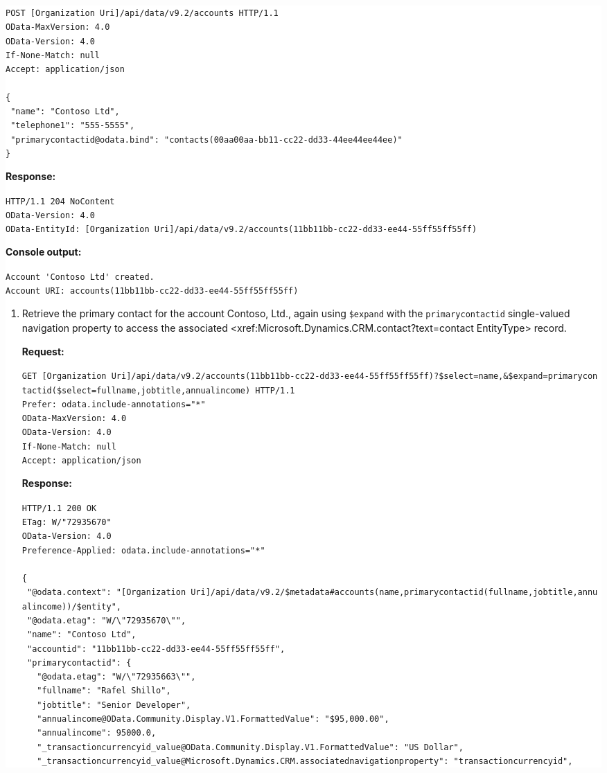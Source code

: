    ```http
   POST [Organization Uri]/api/data/v9.2/accounts HTTP/1.1
   OData-MaxVersion: 4.0
   OData-Version: 4.0
   If-None-Match: null
   Accept: application/json
   
   {
    "name": "Contoso Ltd",
    "telephone1": "555-5555",
    "primarycontactid@odata.bind": "contacts(00aa00aa-bb11-cc22-dd33-44ee44ee44ee)"
   }
   ```
   
   **Response:**
   
   ```http
   HTTP/1.1 204 NoContent
   OData-Version: 4.0
   OData-EntityId: [Organization Uri]/api/data/v9.2/accounts(11bb11bb-cc22-dd33-ee44-55ff55ff55ff)
   ```  
    
   **Console output:**  
    
   ```  
   Account 'Contoso Ltd' created.
   Account URI: accounts(11bb11bb-cc22-dd33-ee44-55ff55ff55ff)
   ```  
   
1. Retrieve the primary contact for the account Contoso, Ltd., again using `$expand`  with the  `primarycontactid` single-valued navigation property to access the associated <xref:Microsoft.Dynamics.CRM.contact?text=contact EntityType> record.  
  
   **Request:**
   
   ```http
   GET [Organization Uri]/api/data/v9.2/accounts(11bb11bb-cc22-dd33-ee44-55ff55ff55ff)?$select=name,&$expand=primarycontactid($select=fullname,jobtitle,annualincome) HTTP/1.1
   Prefer: odata.include-annotations="*"
   OData-MaxVersion: 4.0
   OData-Version: 4.0
   If-None-Match: null
   Accept: application/json
   ```
   
   **Response:**
   
   ```http
   HTTP/1.1 200 OK
   ETag: W/"72935670"
   OData-Version: 4.0
   Preference-Applied: odata.include-annotations="*"
   
   {
    "@odata.context": "[Organization Uri]/api/data/v9.2/$metadata#accounts(name,primarycontactid(fullname,jobtitle,annualincome))/$entity",
    "@odata.etag": "W/\"72935670\"",
    "name": "Contoso Ltd",
    "accountid": "11bb11bb-cc22-dd33-ee44-55ff55ff55ff",
    "primarycontactid": {
      "@odata.etag": "W/\"72935663\"",
      "fullname": "Rafel Shillo",
      "jobtitle": "Senior Developer",
      "annualincome@OData.Community.Display.V1.FormattedValue": "$95,000.00",
      "annualincome": 95000.0,
      "_transactioncurrencyid_value@OData.Community.Display.V1.FormattedValue": "US Dollar",
      "_transactioncurrencyid_value@Microsoft.Dynamics.CRM.associatednavigationproperty": "transactioncurrencyid",
   ```